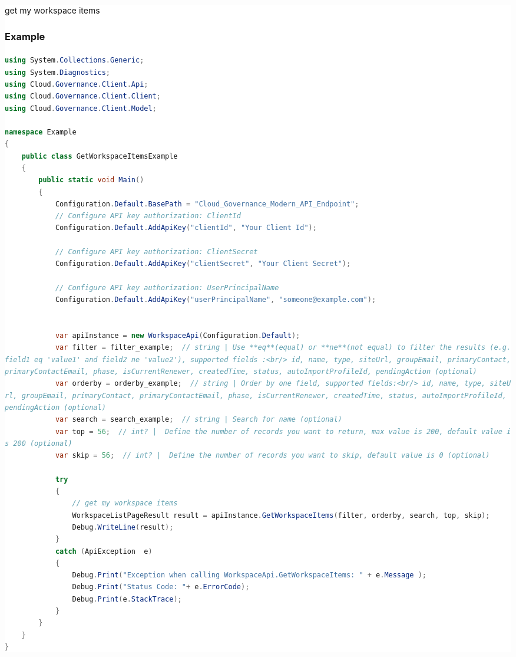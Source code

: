 get my workspace items

### Example
```csharp
using System.Collections.Generic;
using System.Diagnostics;
using Cloud.Governance.Client.Api;
using Cloud.Governance.Client.Client;
using Cloud.Governance.Client.Model;

namespace Example
{
    public class GetWorkspaceItemsExample
    {
        public static void Main()
        {
            Configuration.Default.BasePath = "Cloud_Governance_Modern_API_Endpoint";
            // Configure API key authorization: ClientId
            Configuration.Default.AddApiKey("clientId", "Your Client Id");
            
            // Configure API key authorization: ClientSecret
            Configuration.Default.AddApiKey("clientSecret", "Your Client Secret");
            
            // Configure API key authorization: UserPrincipalName
            Configuration.Default.AddApiKey("userPrincipalName", "someone@example.com");
            

            var apiInstance = new WorkspaceApi(Configuration.Default);
            var filter = filter_example;  // string | Use **eq**(equal) or **ne**(not equal) to filter the results (e.g. field1 eq 'value1' and field2 ne 'value2'), supported fields :<br/> id, name, type, siteUrl, groupEmail, primaryContact, primaryContactEmail, phase, isCurrentRenewer, createdTime, status, autoImportProfileId, pendingAction (optional) 
            var orderby = orderby_example;  // string | Order by one field, supported fields:<br/> id, name, type, siteUrl, groupEmail, primaryContact, primaryContactEmail, phase, isCurrentRenewer, createdTime, status, autoImportProfileId, pendingAction (optional) 
            var search = search_example;  // string | Search for name (optional) 
            var top = 56;  // int? |  Define the number of records you want to return, max value is 200, default value is 200 (optional) 
            var skip = 56;  // int? |  Define the number of records you want to skip, default value is 0 (optional) 

            try
            {
                // get my workspace items
                WorkspaceListPageResult result = apiInstance.GetWorkspaceItems(filter, orderby, search, top, skip);
                Debug.WriteLine(result);
            }
            catch (ApiException  e)
            {
                Debug.Print("Exception when calling WorkspaceApi.GetWorkspaceItems: " + e.Message );
                Debug.Print("Status Code: "+ e.ErrorCode);
                Debug.Print(e.StackTrace);
            }
        }
    }
}
```
